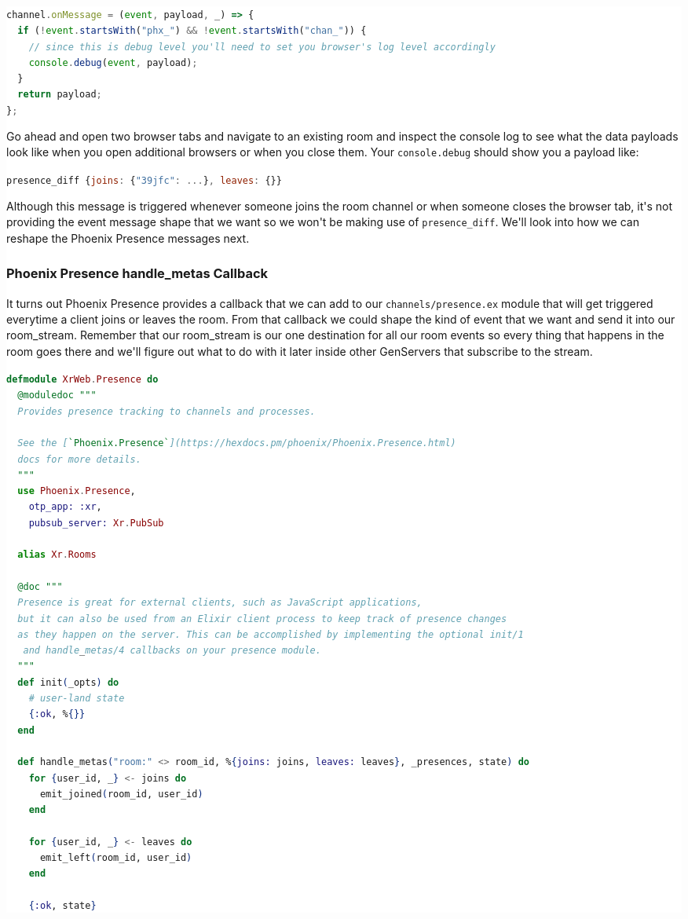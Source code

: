 ```typescript
channel.onMessage = (event, payload, _) => {
  if (!event.startsWith("phx_") && !event.startsWith("chan_")) {
    // since this is debug level you'll need to set you browser's log level accordingly
    console.debug(event, payload);
  }
  return payload;
};
```

Go ahead and open two browser tabs and navigate to an existing room and inspect the console log to see what the data payloads look like when you open additional browsers or when you close them.  Your `console.debug` should show you a payload like:

```javascript
presence_diff {joins: {"39jfc": ...}, leaves: {}}
```
 
Although this message is triggered whenever someone joins the room channel or when someone closes the browser tab, it's not providing the event message shape that we want so we won't be making use of `presence_diff`.  We'll look into how we can reshape the Phoenix Presence messages next.  


### Phoenix Presence handle_metas Callback

It turns out Phoenix Presence provides a callback that we can add to our `channels/presence.ex` module that will get triggered everytime a client joins or leaves the room.  From that callback we could shape the kind of event that we want and send it into our room_stream.  Remember that our room_stream is our one destination for all our room events so every thing that happens in the room goes there and we'll figure out what to do with it later inside other GenServers that subscribe to the stream.

```elixir
defmodule XrWeb.Presence do
  @moduledoc """
  Provides presence tracking to channels and processes.

  See the [`Phoenix.Presence`](https://hexdocs.pm/phoenix/Phoenix.Presence.html)
  docs for more details.
  """
  use Phoenix.Presence,
    otp_app: :xr,
    pubsub_server: Xr.PubSub

  alias Xr.Rooms

  @doc """
  Presence is great for external clients, such as JavaScript applications,
  but it can also be used from an Elixir client process to keep track of presence changes
  as they happen on the server. This can be accomplished by implementing the optional init/1
   and handle_metas/4 callbacks on your presence module.
  """
  def init(_opts) do
    # user-land state
    {:ok, %{}}
  end

  def handle_metas("room:" <> room_id, %{joins: joins, leaves: leaves}, _presences, state) do
    for {user_id, _} <- joins do
      emit_joined(room_id, user_id)
    end

    for {user_id, _} <- leaves do
      emit_left(room_id, user_id)
    end

    {:ok, state}
```